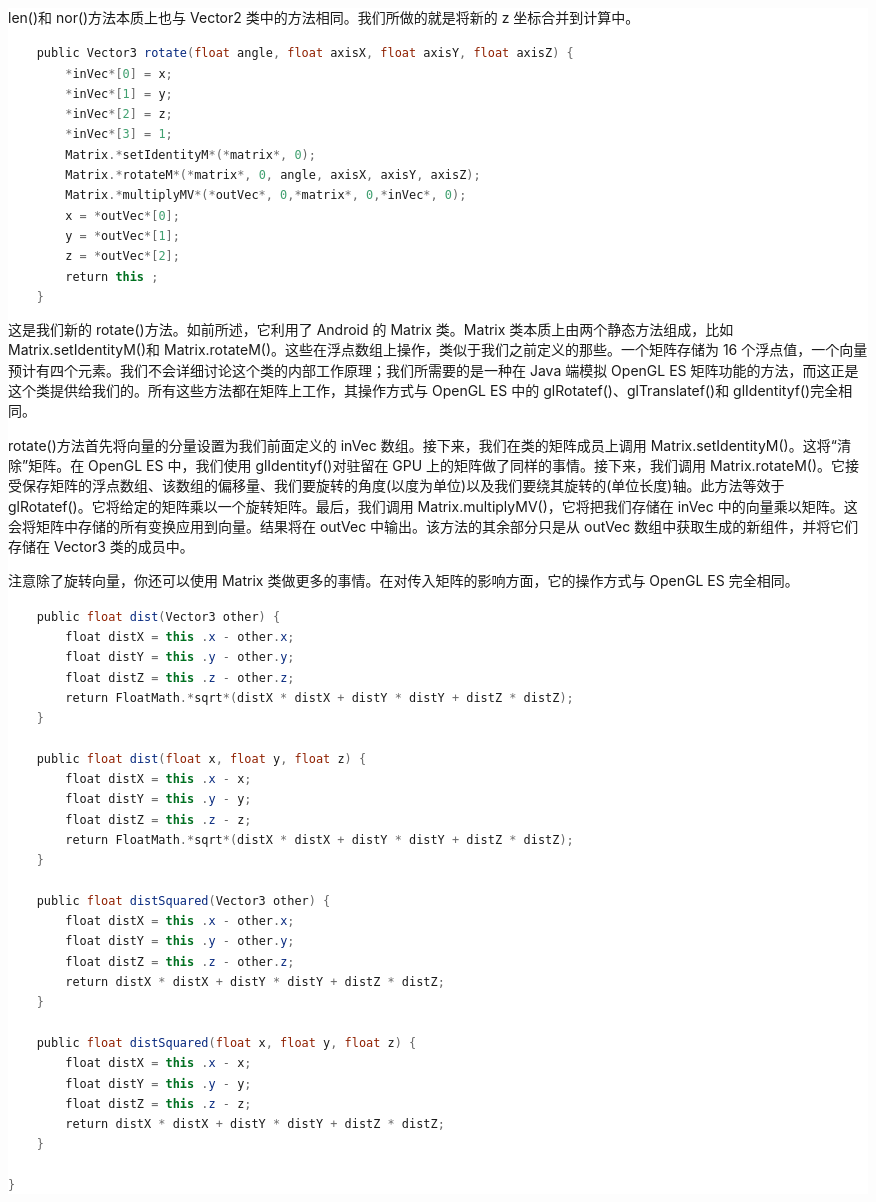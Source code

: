len()和 nor()方法本质上也与 Vector2 类中的方法相同。我们所做的就是将新的 z 坐标合并到计算中。

```java
    public Vector3 rotate(float angle, float axisX, float axisY, float axisZ) {
        *inVec*[0] = x;
        *inVec*[1] = y;
        *inVec*[2] = z;
        *inVec*[3] = 1;
        Matrix.*setIdentityM*(*matrix*, 0);
        Matrix.*rotateM*(*matrix*, 0, angle, axisX, axisY, axisZ);
        Matrix.*multiplyMV*(*outVec*, 0,*matrix*, 0,*inVec*, 0);
        x = *outVec*[0];
        y = *outVec*[1];
        z = *outVec*[2];
        return this ;
    }
```

这是我们新的 rotate()方法。如前所述，它利用了 Android 的 Matrix 类。Matrix 类本质上由两个静态方法组成，比如 Matrix.setIdentityM()和 Matrix.rotateM()。这些在浮点数组上操作，类似于我们之前定义的那些。一个矩阵存储为 16 个浮点值，一个向量预计有四个元素。我们不会详细讨论这个类的内部工作原理；我们所需要的是一种在 Java 端模拟 OpenGL ES 矩阵功能的方法，而这正是这个类提供给我们的。所有这些方法都在矩阵上工作，其操作方式与 OpenGL ES 中的 glRotatef()、glTranslatef()和 glIdentityf()完全相同。

rotate()方法首先将向量的分量设置为我们前面定义的 inVec 数组。接下来，我们在类的矩阵成员上调用 Matrix.setIdentityM()。这将“清除”矩阵。在 OpenGL ES 中，我们使用 glIdentityf()对驻留在 GPU 上的矩阵做了同样的事情。接下来，我们调用 Matrix.rotateM()。它接受保存矩阵的浮点数组、该数组的偏移量、我们要旋转的角度(以度为单位)以及我们要绕其旋转的(单位长度)轴。此方法等效于 glRotatef()。它将给定的矩阵乘以一个旋转矩阵。最后，我们调用 Matrix.multiplyMV()，它将把我们存储在 inVec 中的向量乘以矩阵。这会将矩阵中存储的所有变换应用到向量。结果将在 outVec 中输出。该方法的其余部分只是从 outVec 数组中获取生成的新组件，并将它们存储在 Vector3 类的成员中。

注意除了旋转向量，你还可以使用 Matrix 类做更多的事情。在对传入矩阵的影响方面，它的操作方式与 OpenGL ES 完全相同。

```java
    public float dist(Vector3 other) {
        float distX = this .x - other.x;
        float distY = this .y - other.y;
        float distZ = this .z - other.z;
        return FloatMath.*sqrt*(distX * distX + distY * distY + distZ * distZ);
    }

    public float dist(float x, float y, float z) {
        float distX = this .x - x;
        float distY = this .y - y;
        float distZ = this .z - z;
        return FloatMath.*sqrt*(distX * distX + distY * distY + distZ * distZ);
    }

    public float distSquared(Vector3 other) {
        float distX = this .x - other.x;
        float distY = this .y - other.y;
        float distZ = this .z - other.z;
        return distX * distX + distY * distY + distZ * distZ;
    }

    public float distSquared(float x, float y, float z) {
        float distX = this .x - x;
        float distY = this .y - y;
        float distZ = this .z - z;
        return distX * distX + distY * distY + distZ * distZ;
    }

}
```
